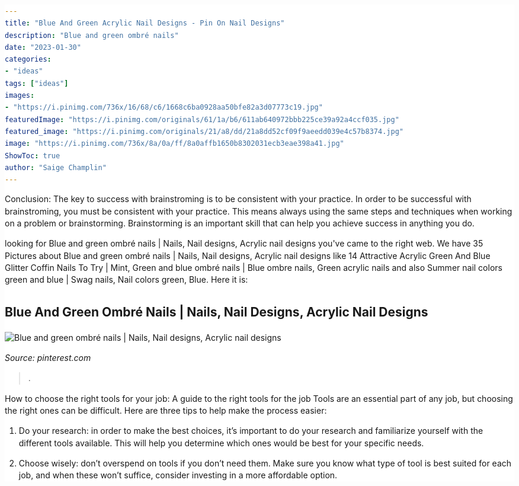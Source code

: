 ```yaml
---
title: "Blue And Green Acrylic Nail Designs - Pin On Nail Designs"
description: "Blue and green ombré nails"
date: "2023-01-30"
categories:
- "ideas"
tags: ["ideas"]
images:
- "https://i.pinimg.com/736x/16/68/c6/1668c6ba0928aa50bfe82a3d07773c19.jpg"
featuredImage: "https://i.pinimg.com/originals/61/1a/b6/611ab640972bbb225ce39a92a4ccf035.jpg"
featured_image: "https://i.pinimg.com/originals/21/a8/dd/21a8dd52cf09f9aeedd039e4c57b8374.jpg"
image: "https://i.pinimg.com/736x/8a/0a/ff/8a0affb1650b8302031ecb3eae398a41.jpg"
ShowToc: true
author: "Saige Champlin"
---
```



Conclusion: The key to success with brainstroming is to be consistent with your practice.
In order to be successful with brainstroming, you must be consistent with your practice. This means always using the same steps and techniques when working on a problem or brainstorming. Brainstorming is an important skill that can help you achieve success in anything you do.

	

		
looking for Blue and green ombré nails | Nails, Nail designs, Acrylic nail designs you've came to the right web. We have 35 Pictures about Blue and green ombré nails | Nails, Nail designs, Acrylic nail designs like 14 Attractive Acrylic Green And Blue Glitter Coffin Nails To Try | Mint, Green and blue ombré nails | Blue ombre nails, Green acrylic nails and also Summer nail colors green and blue | Swag nails, Nail colors green, Blue. Here it is:
		
    
## Blue And Green Ombré Nails | Nails, Nail Designs, Acrylic Nail Designs

<img loading=lazy src="https://i.pinimg.com/originals/e3/eb/15/e3eb15d865a7e12d40049374eb97a2b0.jpg" onerror="this.onerror=null;this.src='https://tse4.mm.bing.net/th?id=OIP.VxbxGTxeeh1RyWjil42fBQHaLH&amp;pid=15.1';" alt="Blue and green ombré nails | Nails, Nail designs, Acrylic nail designs">

_Source: pinterest.com_

>. 

	

How to choose the right tools for your job: A guide to the right tools for the job
Tools are an essential part of any job, but choosing the right ones can be difficult. Here are three tips to help make the process easier:
1. Do your research: in order to make the best choices, it’s important to do your research and familiarize yourself with the different tools available. This will help you determine which ones would be best for your specific needs.

2. Choose wisely: don’t overspend on tools if you don’t need them. Make sure you know what type of tool is best suited for each job, and when these won’t suffice, consider investing in a more affordable option.
